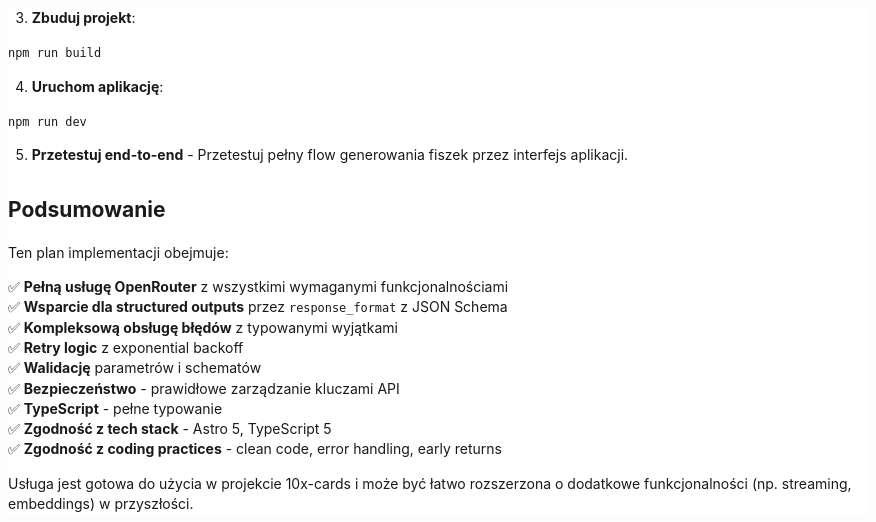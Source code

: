 3. **Zbuduj projekt**:
```bash
npm run build
```

4. **Uruchom aplikację**:
```bash
npm run dev
```

5. **Przetestuj end-to-end** - Przetestuj pełny flow generowania fiszek przez interfejs aplikacji.

## Podsumowanie

Ten plan implementacji obejmuje:

✅ **Pełną usługę OpenRouter** z wszystkimi wymaganymi funkcjonalnościami  
✅ **Wsparcie dla structured outputs** przez `response_format` z JSON Schema  
✅ **Kompleksową obsługę błędów** z typowanymi wyjątkami  
✅ **Retry logic** z exponential backoff  
✅ **Walidację** parametrów i schematów  
✅ **Bezpieczeństwo** - prawidłowe zarządzanie kluczami API  
✅ **TypeScript** - pełne typowanie  
✅ **Zgodność z tech stack** - Astro 5, TypeScript 5  
✅ **Zgodność z coding practices** - clean code, error handling, early returns  

Usługa jest gotowa do użycia w projekcie 10x-cards i może być łatwo rozszerzona o dodatkowe funkcjonalności (np. streaming, embeddings) w przyszłości.

